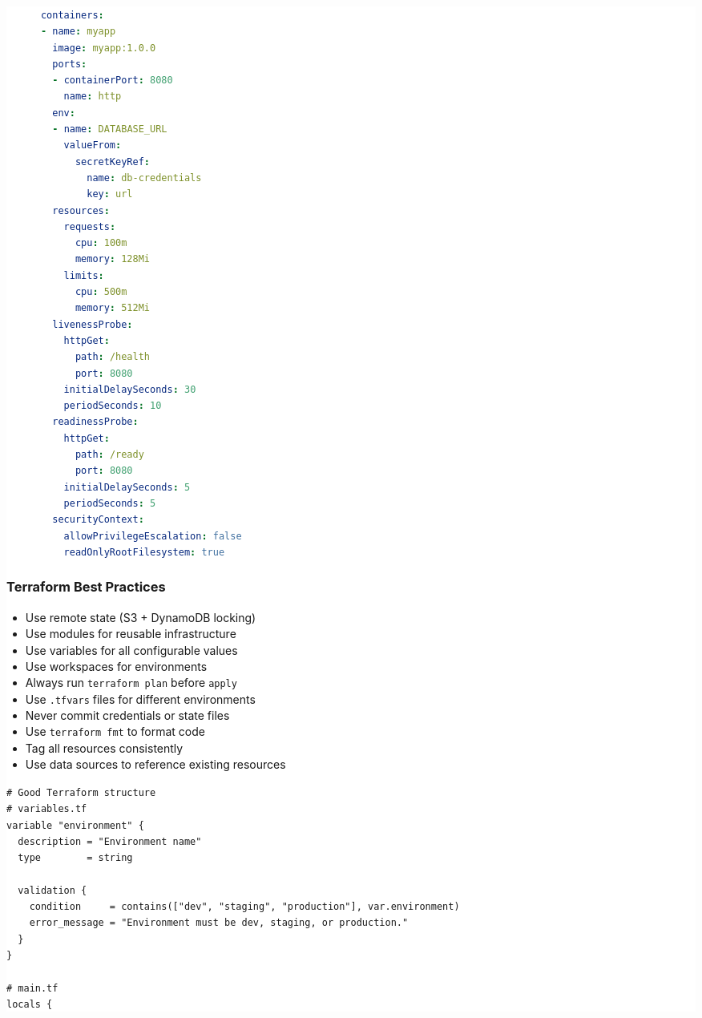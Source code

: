 ```yaml
      containers:
      - name: myapp
        image: myapp:1.0.0
        ports:
        - containerPort: 8080
          name: http
        env:
        - name: DATABASE_URL
          valueFrom:
            secretKeyRef:
              name: db-credentials
              key: url
        resources:
          requests:
            cpu: 100m
            memory: 128Mi
          limits:
            cpu: 500m
            memory: 512Mi
        livenessProbe:
          httpGet:
            path: /health
            port: 8080
          initialDelaySeconds: 30
          periodSeconds: 10
        readinessProbe:
          httpGet:
            path: /ready
            port: 8080
          initialDelaySeconds: 5
          periodSeconds: 5
        securityContext:
          allowPrivilegeEscalation: false
          readOnlyRootFilesystem: true
```

### Terraform Best Practices
- Use remote state (S3 + DynamoDB locking)
- Use modules for reusable infrastructure
- Use variables for all configurable values
- Use workspaces for environments
- Always run `terraform plan` before `apply`
- Use `.tfvars` files for different environments
- Never commit credentials or state files
- Use `terraform fmt` to format code
- Tag all resources consistently
- Use data sources to reference existing resources

```hcl
# Good Terraform structure
# variables.tf
variable "environment" {
  description = "Environment name"
  type        = string
  
  validation {
    condition     = contains(["dev", "staging", "production"], var.environment)
    error_message = "Environment must be dev, staging, or production."
  }
}

# main.tf
locals {
```